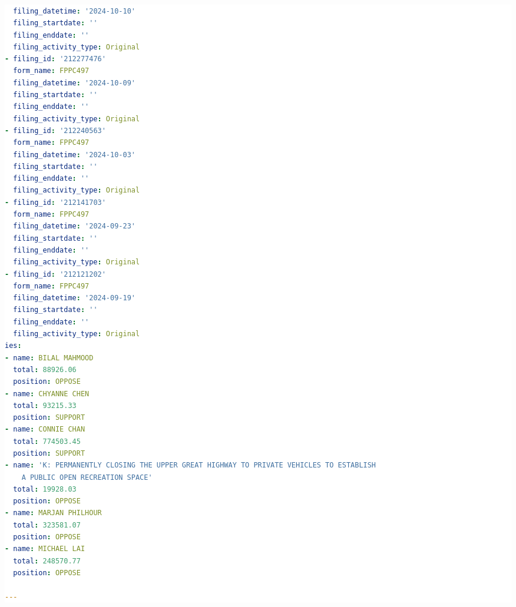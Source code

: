 ```yaml
  filing_datetime: '2024-10-10'
  filing_startdate: ''
  filing_enddate: ''
  filing_activity_type: Original
- filing_id: '212277476'
  form_name: FPPC497
  filing_datetime: '2024-10-09'
  filing_startdate: ''
  filing_enddate: ''
  filing_activity_type: Original
- filing_id: '212240563'
  form_name: FPPC497
  filing_datetime: '2024-10-03'
  filing_startdate: ''
  filing_enddate: ''
  filing_activity_type: Original
- filing_id: '212141703'
  form_name: FPPC497
  filing_datetime: '2024-09-23'
  filing_startdate: ''
  filing_enddate: ''
  filing_activity_type: Original
- filing_id: '212121202'
  form_name: FPPC497
  filing_datetime: '2024-09-19'
  filing_startdate: ''
  filing_enddate: ''
  filing_activity_type: Original
ies:
- name: BILAL MAHMOOD
  total: 88926.06
  position: OPPOSE
- name: CHYANNE CHEN
  total: 93215.33
  position: SUPPORT
- name: CONNIE CHAN
  total: 774503.45
  position: SUPPORT
- name: 'K: PERMANENTLY CLOSING THE UPPER GREAT HIGHWAY TO PRIVATE VEHICLES TO ESTABLISH
    A PUBLIC OPEN RECREATION SPACE'
  total: 19928.03
  position: OPPOSE
- name: MARJAN PHILHOUR
  total: 323581.07
  position: OPPOSE
- name: MICHAEL LAI
  total: 248570.77
  position: OPPOSE

---
```


